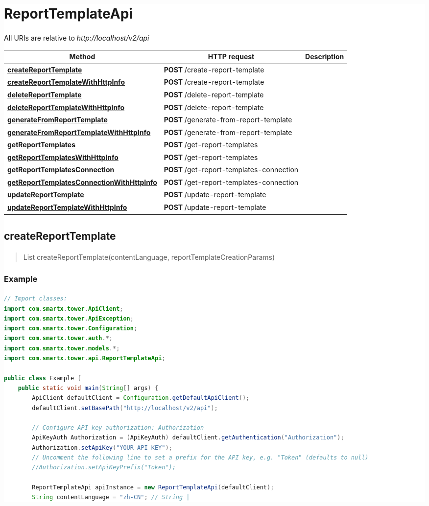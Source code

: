 # ReportTemplateApi

All URIs are relative to *http://localhost/v2/api*

Method | HTTP request | Description
------------- | ------------- | -------------
[**createReportTemplate**](ReportTemplateApi.md#createReportTemplate) | **POST** /create-report-template | 
[**createReportTemplateWithHttpInfo**](ReportTemplateApi.md#createReportTemplateWithHttpInfo) | **POST** /create-report-template | 
[**deleteReportTemplate**](ReportTemplateApi.md#deleteReportTemplate) | **POST** /delete-report-template | 
[**deleteReportTemplateWithHttpInfo**](ReportTemplateApi.md#deleteReportTemplateWithHttpInfo) | **POST** /delete-report-template | 
[**generateFromReportTemplate**](ReportTemplateApi.md#generateFromReportTemplate) | **POST** /generate-from-report-template | 
[**generateFromReportTemplateWithHttpInfo**](ReportTemplateApi.md#generateFromReportTemplateWithHttpInfo) | **POST** /generate-from-report-template | 
[**getReportTemplates**](ReportTemplateApi.md#getReportTemplates) | **POST** /get-report-templates | 
[**getReportTemplatesWithHttpInfo**](ReportTemplateApi.md#getReportTemplatesWithHttpInfo) | **POST** /get-report-templates | 
[**getReportTemplatesConnection**](ReportTemplateApi.md#getReportTemplatesConnection) | **POST** /get-report-templates-connection | 
[**getReportTemplatesConnectionWithHttpInfo**](ReportTemplateApi.md#getReportTemplatesConnectionWithHttpInfo) | **POST** /get-report-templates-connection | 
[**updateReportTemplate**](ReportTemplateApi.md#updateReportTemplate) | **POST** /update-report-template | 
[**updateReportTemplateWithHttpInfo**](ReportTemplateApi.md#updateReportTemplateWithHttpInfo) | **POST** /update-report-template | 



## createReportTemplate

> List<WithTaskReportTemplate> createReportTemplate(contentLanguage, reportTemplateCreationParams)



### Example

```java
// Import classes:
import com.smartx.tower.ApiClient;
import com.smartx.tower.ApiException;
import com.smartx.tower.Configuration;
import com.smartx.tower.auth.*;
import com.smartx.tower.models.*;
import com.smartx.tower.api.ReportTemplateApi;

public class Example {
    public static void main(String[] args) {
        ApiClient defaultClient = Configuration.getDefaultApiClient();
        defaultClient.setBasePath("http://localhost/v2/api");
        
        // Configure API key authorization: Authorization
        ApiKeyAuth Authorization = (ApiKeyAuth) defaultClient.getAuthentication("Authorization");
        Authorization.setApiKey("YOUR API KEY");
        // Uncomment the following line to set a prefix for the API key, e.g. "Token" (defaults to null)
        //Authorization.setApiKeyPrefix("Token");

        ReportTemplateApi apiInstance = new ReportTemplateApi(defaultClient);
        String contentLanguage = "zh-CN"; // String | 
```